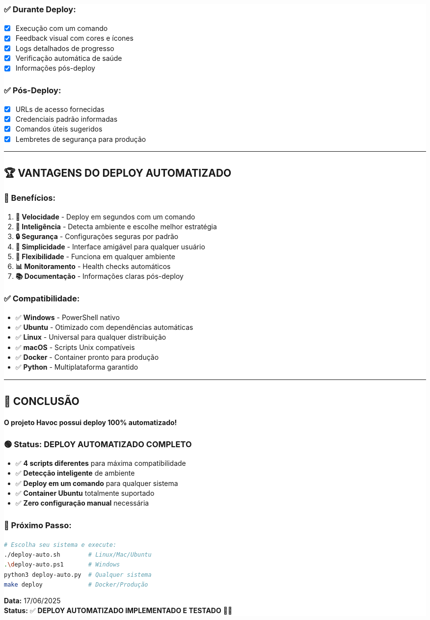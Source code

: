 ### **✅ Durante Deploy:**
- [x] Execução com um comando
- [x] Feedback visual com cores e ícones
- [x] Logs detalhados de progresso
- [x] Verificação automática de saúde
- [x] Informações pós-deploy

### **✅ Pós-Deploy:**
- [x] URLs de acesso fornecidas
- [x] Credenciais padrão informadas
- [x] Comandos úteis sugeridos
- [x] Lembretes de segurança para produção

---

## 🏆 **VANTAGENS DO DEPLOY AUTOMATIZADO**

### **🎯 Benefícios:**

1. **🚀 Velocidade** - Deploy em segundos com um comando
2. **🧠 Inteligência** - Detecta ambiente e escolhe melhor estratégia
3. **🔒 Segurança** - Configurações seguras por padrão
4. **📱 Simplicidade** - Interface amigável para qualquer usuário
5. **🔧 Flexibilidade** - Funciona em qualquer ambiente
6. **📊 Monitoramento** - Health checks automáticos
7. **📚 Documentação** - Informações claras pós-deploy

### **✅ Compatibilidade:**
- ✅ **Windows** - PowerShell nativo
- ✅ **Ubuntu** - Otimizado com dependências automáticas
- ✅ **Linux** - Universal para qualquer distribuição
- ✅ **macOS** - Scripts Unix compatíveis
- ✅ **Docker** - Container pronto para produção
- ✅ **Python** - Multiplataforma garantido

---

## 🎉 **CONCLUSÃO**

**O projeto Havoc possui deploy 100% automatizado!**

### **🟢 Status: DEPLOY AUTOMATIZADO COMPLETO**

- ✅ **4 scripts diferentes** para máxima compatibilidade
- ✅ **Detecção inteligente** de ambiente
- ✅ **Deploy em um comando** para qualquer sistema
- ✅ **Container Ubuntu** totalmente suportado
- ✅ **Zero configuração manual** necessária

### **🚀 Próximo Passo:**
```bash
# Escolha seu sistema e execute:
./deploy-auto.sh        # Linux/Mac/Ubuntu
.\deploy-auto.ps1       # Windows
python3 deploy-auto.py  # Qualquer sistema
make deploy             # Docker/Produção
```

**Data:** 17/06/2025  
**Status:** ✅ **DEPLOY AUTOMATIZADO IMPLEMENTADO E TESTADO** 🚀🐳
